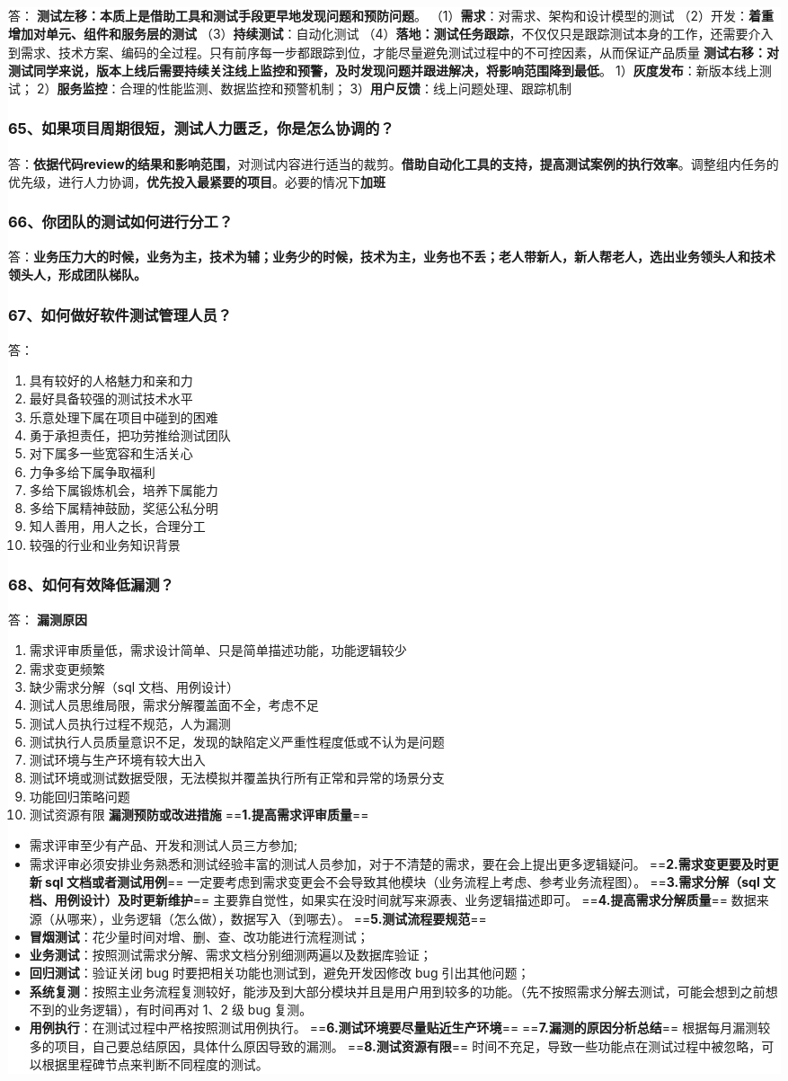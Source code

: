 答：
**测试左移：本质上是借助工具和测试手段更早地发现问题和预防问题**。
（1）**需求**：对需求、架构和设计模型的测试
（2）开发：**着重增加对单元、组件和服务层的测试**
（3）**持续测试**：自动化测试
（4）**落地：测试任务跟踪**，不仅仅只是跟踪测试本身的工作，还需要介入到需求、技术方案、编码的全过程。只有前序每一步都跟踪到位，才能尽量避免测试过程中的不可控因素，从而保证产品质量
**测试右移：对测试同学来说，版本上线后需要持续关注线上监控和预警，及时发现问题并跟进解决，将影响范围降到最低**。
1）**灰度发布**：新版本线上测试；
2）**服务监控**：合理的性能监测、数据监控和预警机制；
3）**用户反馈**：线上问题处理、跟踪机制
### 65、如果项目周期很短，测试人力匮乏，你是怎么协调的？  
答：**依据代码review的结果和影响范围**，对测试内容进行适当的裁剪。**借助自动化工具的支持，提高测试案例的执行效率**。调整组内任务的优先级，进行人力协调，**优先投入最紧要的项目**。必要的情况下**加班**
### 66、你团队的测试如何进行分工？
答：**业务压力大的时候，业务为主，技术为辅；业务少的时候，技术为主，业务也不丢；老人带新人，新人帮老人，选出业务领头人和技术领头人，形成团队梯队。**
### 67、如何做好软件测试管理人员？
答：
1. 具有较好的人格魅力和亲和力
2. 最好具备较强的测试技术水平
3. 乐意处理下属在项目中碰到的困难
4. 勇于承担责任，把功劳推给测试团队
5. 对下属多一些宽容和生活关心
6. 力争多给下属争取福利
7. 多给下属锻炼机会，培养下属能力
8. 多给下属精神鼓励，奖惩公私分明
9. 知人善用，用人之长，合理分工
10. 较强的行业和业务知识背景
### 68、如何有效降低漏测？
答：
**漏测原因**
1. 需求评审质量低，需求设计简单、只是简单描述功能，功能逻辑较少  
2. 需求变更频繁  
3. 缺少需求分解（sql 文档、用例设计）  
4. 测试人员思维局限，需求分解覆盖面不全，考虑不足  
5. 测试人员执行过程不规范，人为漏测  
6. 测试执行人员质量意识不足，发现的缺陷定义严重性程度低或不认为是问题  
7. 测试环境与生产环境有较大出入  
8. 测试环境或测试数据受限，无法模拟并覆盖执行所有正常和异常的场景分支  
9. 功能回归策略问题  
10. 测试资源有限
**漏测预防或改进措施**
==**1.提高需求评审质量**==
- 需求评审至少有产品、开发和测试人员三方参加;
- 需求评审必须安排业务熟悉和测试经验丰富的测试人员参加，对于不清楚的需求，要在会上提出更多逻辑疑问。
==**2.需求变更要及时更新 sql 文档或者测试用例**==
一定要考虑到需求变更会不会导致其他模块（业务流程上考虑、参考业务流程图）。
==**3.需求分解（sql 文档、用例设计）及时更新维护**==
主要靠自觉性，如果实在没时间就写来源表、业务逻辑描述即可。
==**4.提高需求分解质量**==
数据来源（从哪来），业务逻辑（怎么做），数据写入（到哪去）。
==**5.测试流程要规范**==
- **冒烟测试**：花少量时间对增、删、查、改功能进行流程测试；
- **业务测试**：按照测试需求分解、需求文档分别细测两遍以及数据库验证；
- **回归测试**：验证关闭 bug 时要把相关功能也测试到，避免开发因修改 bug 引出其他问题；
- **系统复测**：按照主业务流程复测较好，能涉及到大部分模块并且是用户用到较多的功能。（先不按照需求分解去测试，可能会想到之前想不到的业务逻辑），有时间再对 1、2 级 bug 复测。
- **用例执行**：在测试过程中严格按照测试用例执行。
==**6.测试环境要尽量贴近生产环境**==
==**7.漏测的原因分析总结**==
根据每月漏测较多的项目，自己要总结原因，具体什么原因导致的漏测。
==**8.测试资源有限**==
时间不充足，导致一些功能点在测试过程中被忽略，可以根据里程碑节点来判断不同程度的测试。